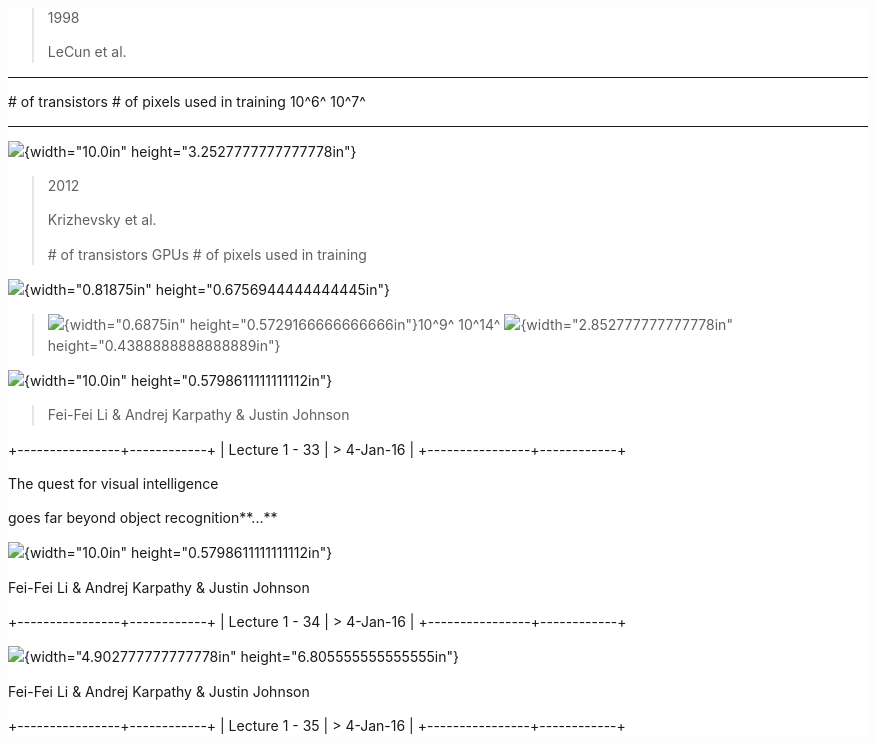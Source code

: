 > 1998
>
> LeCun et al.

  ------------------- -------------------------------
  \# of transistors   \# of pixels used in training
  10^6^               10^7^
                      
  ------------------- -------------------------------

![](media/image127.jpeg){width="10.0in" height="3.2527777777777778in"}

> 2012
>
> Krizhevsky et al.
>
> \# of transistors GPUs \# of pixels used in training

![](media/image128.jpeg){width="0.81875in"
height="0.6756944444444445in"}

> ![](media/image129.jpeg){width="0.6875in"
> height="0.5729166666666666in"}10^9^ 10^14^
> ![](media/image130.jpeg){width="2.852777777777778in"
> height="0.4388888888888889in"}

![](media/image131.jpeg){width="10.0in" height="0.5798611111111112in"}

> Fei-Fei Li & Andrej Karpathy & Justin Johnson

+----------------+------------+
| Lecture 1 - 33 | > 4-Jan-16 |
+----------------+------------+

The quest for visual intelligence

goes far beyond object recognition**...**

![](media/image132.jpeg){width="10.0in" height="0.5798611111111112in"}

Fei-Fei Li & Andrej Karpathy & Justin Johnson

+----------------+------------+
| Lecture 1 - 34 | > 4-Jan-16 |
+----------------+------------+

![](media/image133.jpeg){width="4.902777777777778in"
height="6.805555555555555in"}

Fei-Fei Li & Andrej Karpathy & Justin Johnson

+----------------+------------+
| Lecture 1 - 35 | > 4-Jan-16 |
+----------------+------------+

